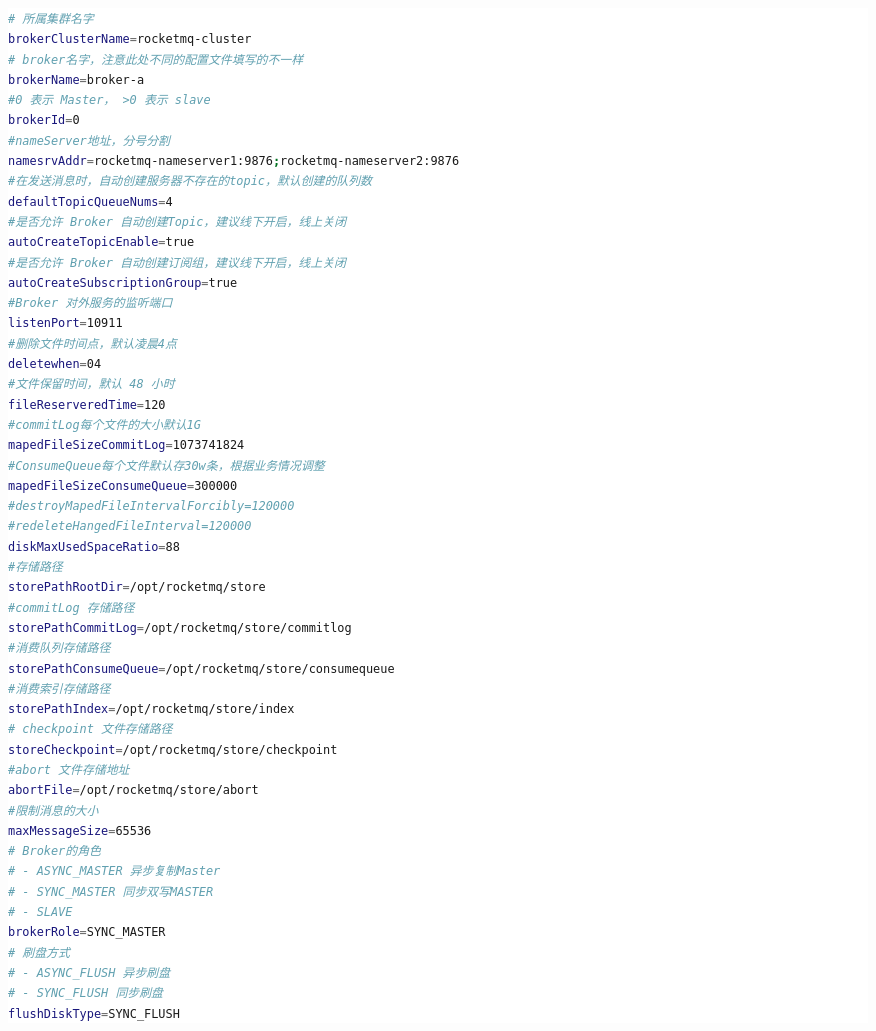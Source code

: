 ```sh
# 所属集群名字
brokerClusterName=rocketmq-cluster
# broker名字，注意此处不同的配置文件填写的不一样
brokerName=broker-a
#0 表示 Master， >0 表示 slave
brokerId=0
#nameServer地址，分号分割
namesrvAddr=rocketmq-nameserver1:9876;rocketmq-nameserver2:9876
#在发送消息时，自动创建服务器不存在的topic，默认创建的队列数
defaultTopicQueueNums=4
#是否允许 Broker 自动创建Topic，建议线下开启，线上关闭
autoCreateTopicEnable=true
#是否允许 Broker 自动创建订阅组，建议线下开启，线上关闭
autoCreateSubscriptionGroup=true
#Broker 对外服务的监听端口
listenPort=10911
#删除文件时间点，默认凌晨4点
deletewhen=04
#文件保留时间，默认 48 小时
fileReserveredTime=120
#commitLog每个文件的大小默认1G
mapedFileSizeCommitLog=1073741824
#ConsumeQueue每个文件默认存30w条，根据业务情况调整
mapedFileSizeConsumeQueue=300000
#destroyMapedFileIntervalForcibly=120000
#redeleteHangedFileInterval=120000
diskMaxUsedSpaceRatio=88
#存储路径
storePathRootDir=/opt/rocketmq/store
#commitLog 存储路径
storePathCommitLog=/opt/rocketmq/store/commitlog
#消费队列存储路径
storePathConsumeQueue=/opt/rocketmq/store/consumequeue
#消费索引存储路径
storePathIndex=/opt/rocketmq/store/index
# checkpoint 文件存储路径
storeCheckpoint=/opt/rocketmq/store/checkpoint
#abort 文件存储地址
abortFile=/opt/rocketmq/store/abort
#限制消息的大小
maxMessageSize=65536
# Broker的角色
# - ASYNC_MASTER 异步复制Master
# - SYNC_MASTER 同步双写MASTER
# - SLAVE
brokerRole=SYNC_MASTER
# 刷盘方式
# - ASYNC_FLUSH 异步刷盘
# - SYNC_FLUSH 同步刷盘
flushDiskType=SYNC_FLUSH

```
